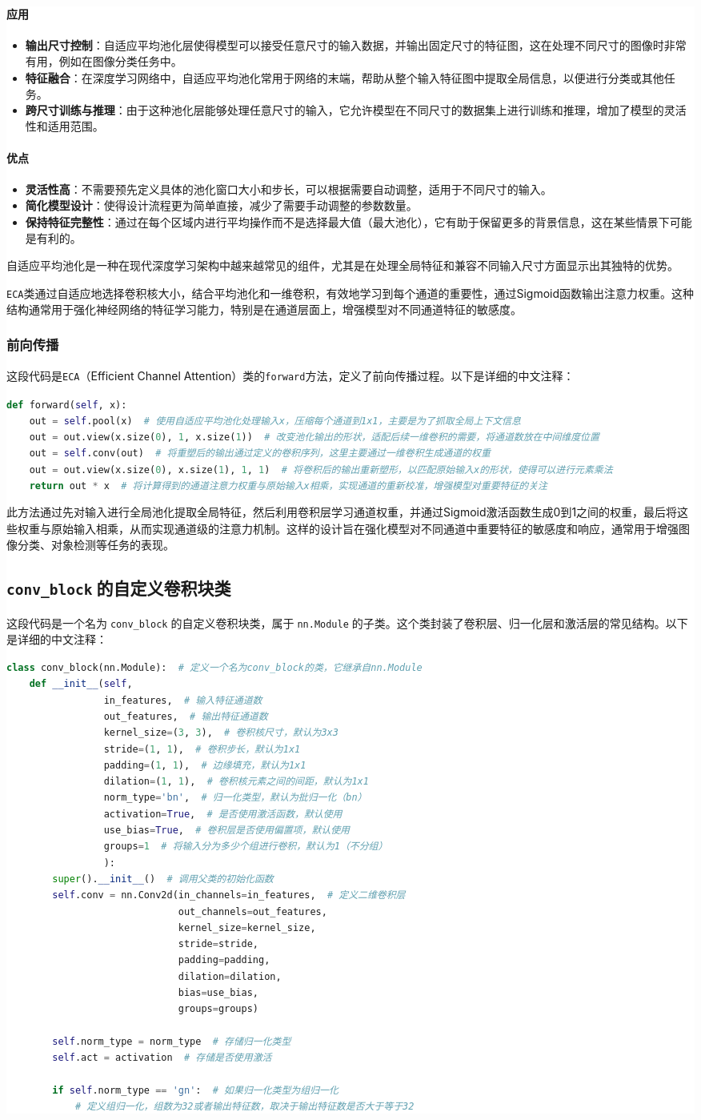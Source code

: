 #### 应用
- **输出尺寸控制**：自适应平均池化层使得模型可以接受任意尺寸的输入数据，并输出固定尺寸的特征图，这在处理不同尺寸的图像时非常有用，例如在图像分类任务中。
- **特征融合**：在深度学习网络中，自适应平均池化常用于网络的末端，帮助从整个输入特征图中提取全局信息，以便进行分类或其他任务。
- **跨尺寸训练与推理**：由于这种池化层能够处理任意尺寸的输入，它允许模型在不同尺寸的数据集上进行训练和推理，增加了模型的灵活性和适用范围。

#### 优点
- **灵活性高**：不需要预先定义具体的池化窗口大小和步长，可以根据需要自动调整，适用于不同尺寸的输入。
- **简化模型设计**：使得设计流程更为简单直接，减少了需要手动调整的参数数量。
- **保持特征完整性**：通过在每个区域内进行平均操作而不是选择最大值（最大池化），它有助于保留更多的背景信息，这在某些情景下可能是有利的。

自适应平均池化是一种在现代深度学习架构中越来越常见的组件，尤其是在处理全局特征和兼容不同输入尺寸方面显示出其独特的优势。







`ECA`类通过自适应地选择卷积核大小，结合平均池化和一维卷积，有效地学习到每个通道的重要性，通过Sigmoid函数输出注意力权重。这种结构通常用于强化神经网络的特征学习能力，特别是在通道层面上，增强模型对不同通道特征的敏感度。

### 前向传播
这段代码是`ECA`（Efficient Channel Attention）类的`forward`方法，定义了前向传播过程。以下是详细的中文注释：

```python
def forward(self, x):
    out = self.pool(x)  # 使用自适应平均池化处理输入x，压缩每个通道到1x1，主要是为了抓取全局上下文信息
    out = out.view(x.size(0), 1, x.size(1))  # 改变池化输出的形状，适配后续一维卷积的需要，将通道数放在中间维度位置
    out = self.conv(out)  # 将重塑后的输出通过定义的卷积序列，这里主要通过一维卷积生成通道的权重
    out = out.view(x.size(0), x.size(1), 1, 1)  # 将卷积后的输出重新塑形，以匹配原始输入x的形状，使得可以进行元素乘法
    return out * x  # 将计算得到的通道注意力权重与原始输入x相乘，实现通道的重新校准，增强模型对重要特征的关注
```

此方法通过先对输入进行全局池化提取全局特征，然后利用卷积层学习通道权重，并通过Sigmoid激活函数生成0到1之间的权重，最后将这些权重与原始输入相乘，从而实现通道级的注意力机制。这样的设计旨在强化模型对不同通道中重要特征的敏感度和响应，通常用于增强图像分类、对象检测等任务的表现。
## `conv_block` 的自定义卷积块类
这段代码是一个名为 `conv_block` 的自定义卷积块类，属于 `nn.Module` 的子类。这个类封装了卷积层、归一化层和激活层的常见结构。以下是详细的中文注释：

```python
class conv_block(nn.Module):  # 定义一个名为conv_block的类，它继承自nn.Module
    def __init__(self,
                 in_features,  # 输入特征通道数
                 out_features,  # 输出特征通道数
                 kernel_size=(3, 3),  # 卷积核尺寸，默认为3x3
                 stride=(1, 1),  # 卷积步长，默认为1x1
                 padding=(1, 1),  # 边缘填充，默认为1x1
                 dilation=(1, 1),  # 卷积核元素之间的间距，默认为1x1
                 norm_type='bn',  # 归一化类型，默认为批归一化（bn）
                 activation=True,  # 是否使用激活函数，默认使用
                 use_bias=True,  # 卷积层是否使用偏置项，默认使用
                 groups=1  # 将输入分为多少个组进行卷积，默认为1（不分组）
                 ):
        super().__init__()  # 调用父类的初始化函数
        self.conv = nn.Conv2d(in_channels=in_features,  # 定义二维卷积层
                              out_channels=out_features,
                              kernel_size=kernel_size,
                              stride=stride,
                              padding=padding,
                              dilation=dilation,
                              bias=use_bias,
                              groups=groups)

        self.norm_type = norm_type  # 存储归一化类型
        self.act = activation  # 存储是否使用激活

        if self.norm_type == 'gn':  # 如果归一化类型为组归一化
            # 定义组归一化，组数为32或者输出特征数，取决于输出特征数是否大于等于32
```